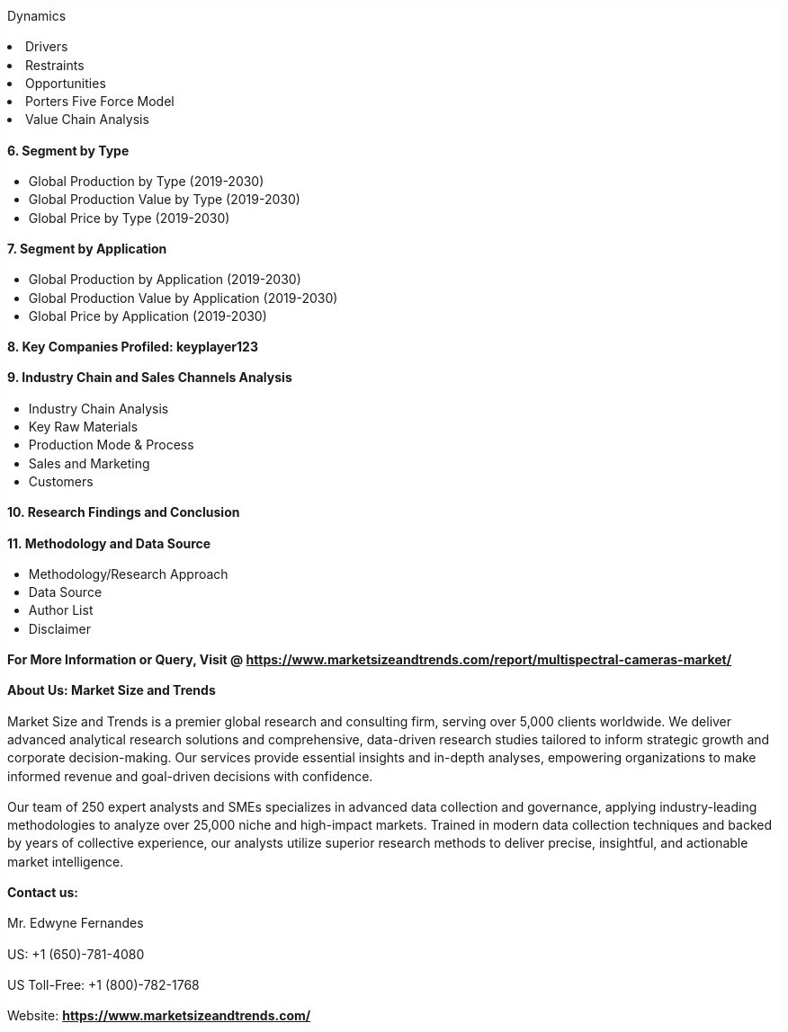 Dynamics</li><li>Drivers</li><li>Restraints</li><li>Opportunities</li><li>Porters Five Force Model</li><li>Value Chain Analysis&nbsp;</li></ul><p><strong>6. Segment by Type</strong></p><ul><li>Global Production by Type (2019-2030)</li><li>Global Production Value by Type (2019-2030)</li><li>Global Price by Type (2019-2030)</li></ul><p><strong>7. Segment by Application</strong></p><ul><li>Global Production by Application (2019-2030)</li><li>Global Production Value by Application (2019-2030)</li><li>Global Price by Application (2019-2030)</li></ul><p><strong>8. Key Companies Profiled: keyplayer123</strong></p><p><strong>9. Industry Chain and Sales Channels Analysis</strong></p><ul><li>Industry Chain Analysis</li><li>Key Raw Materials</li><li>Production Mode &amp; Process</li><li>Sales and Marketing</li><li>Customers</li></ul><p><strong>10. Research Findings and Conclusion</strong></p><p><strong>11. Methodology and Data Source</strong></p><ul><li>Methodology/Research Approach</li><li>Data Source</li><li>Author List</li><li>Disclaimer</li></ul></p><p><strong>For More Information or Query, Visit @ <a href="https://www.marketsizeandtrends.com/report/multispectral-cameras-market/">https://www.marketsizeandtrends.com/report/multispectral-cameras-market/</a></strong></p><p><strong>About Us: Market Size and Trends</strong></p><p>Market Size and Trends is a premier global research and consulting firm, serving over 5,000 clients worldwide. We deliver advanced analytical research solutions and comprehensive, data-driven research studies tailored to inform strategic growth and corporate decision-making. Our services provide essential insights and in-depth analyses, empowering organizations to make informed revenue and goal-driven decisions with confidence.</p><p>Our team of 250 expert analysts and SMEs specializes in advanced data collection and governance, applying industry-leading methodologies to analyze over 25,000 niche and high-impact markets. Trained in modern data collection techniques and backed by years of collective experience, our analysts utilize superior research methods to deliver precise, insightful, and actionable market intelligence.</p><p><strong>Contact us:</strong></p><p>Mr. Edwyne Fernandes</p><p>US: +1 (650)-781-4080</p><p>US Toll-Free: +1 (800)-782-1768</p><p>Website: <strong><a href="https://www.marketsizeandtrends.com/">https://www.marketsizeandtrends.com/</a></strong></p>
